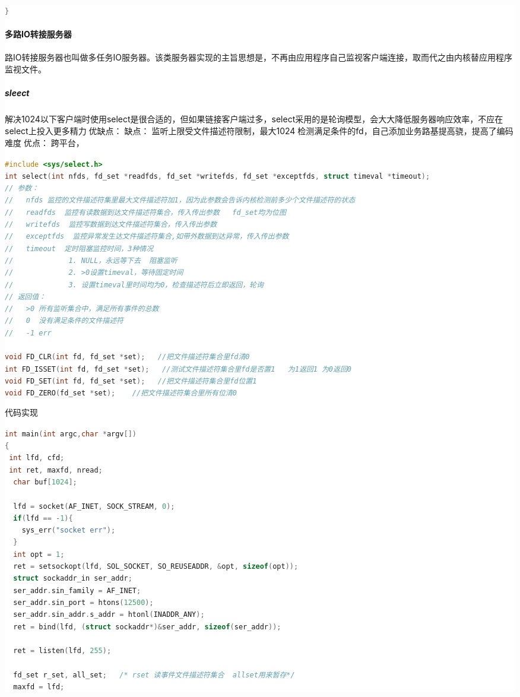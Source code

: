 ```c
}
```

#### 多路IO转接服务器

路IO转接服务器也叫做多任务IO服务器。该类服务器实现的主旨思想是，不再由应用程序自己监视客户端连接，取而代之由内核替应用程序监视文件。

##### sleect

解决1024以下客户端时使用select是很合适的，但如果链接客户端过多，select采用的是轮询模型，会大大降低服务器响应效率，不应在select上投入更多精力
优缺点：
缺点： 监听上限受文件描述符限制，最大1024
      检测满足条件的fd，自己添加业务路基提高骁，提高了编码难度
优点： 跨平台，

```c
#include <sys/select.h>
int select(int nfds, fd_set *readfds, fd_set *writefds, fd_set *exceptfds, struct timeval *timeout);
// 参数：
//   nfds 监控的文件描述符集里最大文件描述符加1，因为此参数会告诉内核检测前多少个文件描述符的状态
//   readfds  监控有读数据到达文件描述符集合，传入传出参数   fd_set均为位图 
//   writefds  监控写数据到达文件描述符集合，传入传出参数
//   exceptfds  监控异常发生达文件描述符集合,如带外数据到达异常，传入传出参数
//   timeout  定时阻塞监控时间，3种情况
//             1. NULL，永远等下去  阻塞监听 
//             2. >0设置timeval，等待固定时间
//             3. 设置timeval里时间均为0，检查描述符后立即返回，轮询
// 返回值：
//   >0 所有监听集合中，满足所有事件的总数
//   0  没有满足条件的文件描述符
//   -1 err

void FD_CLR(int fd, fd_set *set);   //把文件描述符集合里fd清0
int FD_ISSET(int fd, fd_set *set);   //测试文件描述符集合里fd是否置1   为1返回1 为0返回0
void FD_SET(int fd, fd_set *set);   //把文件描述符集合里fd位置1
void FD_ZERO(fd_set *set);    //把文件描述符集合里所有位清0


```

代码实现

```c
int main(int argc,char *argv[])
{
 int lfd, cfd;
 int ret, maxfd, nread;
  char buf[1024];

  lfd = socket(AF_INET, SOCK_STREAM, 0);
  if(lfd == -1){
    sys_err("socket err");
  }
  int opt = 1;
  ret = setsockopt(lfd, SOL_SOCKET, SO_REUSEADDR, &opt, sizeof(opt));
  struct sockaddr_in ser_addr;
  ser_addr.sin_family = AF_INET;
  ser_addr.sin_port = htons(12500);
  ser_addr.sin_addr.s_addr = htonl(INADDR_ANY);
  ret = bind(lfd, (struct sockaddr*)&ser_addr, sizeof(ser_addr)); 

  ret = listen(lfd, 255);

  fd_set r_set, all_set;   /* rset 读事件文件描述符集合  allset用来暂存*/
  maxfd = lfd;
```